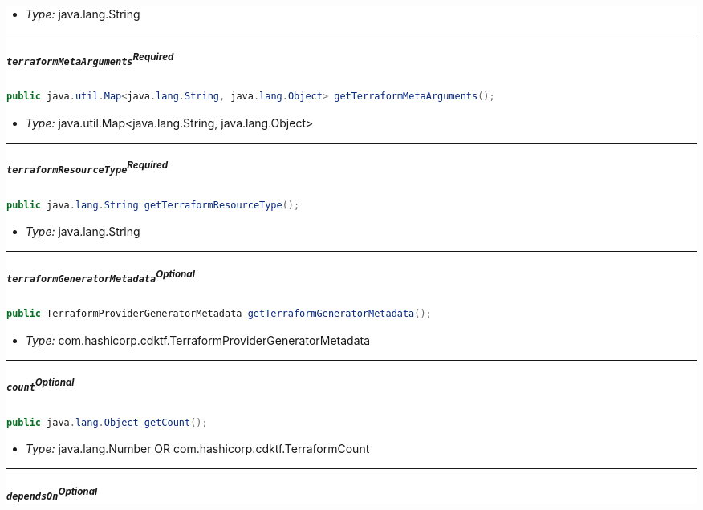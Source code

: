 - *Type:* java.lang.String

---

##### `terraformMetaArguments`<sup>Required</sup> <a name="terraformMetaArguments" id="@cdktf/provider-mongodbatlas.dataMongodbatlasDataLakePipelineRuns.DataMongodbatlasDataLakePipelineRuns.property.terraformMetaArguments"></a>

```java
public java.util.Map<java.lang.String, java.lang.Object> getTerraformMetaArguments();
```

- *Type:* java.util.Map<java.lang.String, java.lang.Object>

---

##### `terraformResourceType`<sup>Required</sup> <a name="terraformResourceType" id="@cdktf/provider-mongodbatlas.dataMongodbatlasDataLakePipelineRuns.DataMongodbatlasDataLakePipelineRuns.property.terraformResourceType"></a>

```java
public java.lang.String getTerraformResourceType();
```

- *Type:* java.lang.String

---

##### `terraformGeneratorMetadata`<sup>Optional</sup> <a name="terraformGeneratorMetadata" id="@cdktf/provider-mongodbatlas.dataMongodbatlasDataLakePipelineRuns.DataMongodbatlasDataLakePipelineRuns.property.terraformGeneratorMetadata"></a>

```java
public TerraformProviderGeneratorMetadata getTerraformGeneratorMetadata();
```

- *Type:* com.hashicorp.cdktf.TerraformProviderGeneratorMetadata

---

##### `count`<sup>Optional</sup> <a name="count" id="@cdktf/provider-mongodbatlas.dataMongodbatlasDataLakePipelineRuns.DataMongodbatlasDataLakePipelineRuns.property.count"></a>

```java
public java.lang.Object getCount();
```

- *Type:* java.lang.Number OR com.hashicorp.cdktf.TerraformCount

---

##### `dependsOn`<sup>Optional</sup> <a name="dependsOn" id="@cdktf/provider-mongodbatlas.dataMongodbatlasDataLakePipelineRuns.DataMongodbatlasDataLakePipelineRuns.property.dependsOn"></a>
